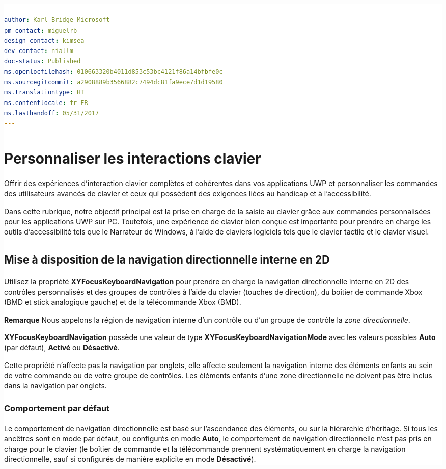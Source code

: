 ```yaml
---
author: Karl-Bridge-Microsoft
pm-contact: miguelrb
design-contact: kimsea
dev-contact: niallm
doc-status: Published
ms.openlocfilehash: 010663320b4011d853c53bc4121f86a14bfbfe0c
ms.sourcegitcommit: a2908889b3566882c7494dc81fa9ece7d1d19580
ms.translationtype: HT
ms.contentlocale: fr-FR
ms.lasthandoff: 05/31/2017
---
```

# <a name="custom-keyboard-interactions"></a>Personnaliser les interactions clavier

Offrir des expériences d’interaction clavier complètes et cohérentes dans vos applications UWP et personnaliser les commandes des utilisateurs avancés de clavier et ceux qui possèdent des exigences liées au handicap et à l’accessibilité.

Dans cette rubrique, notre objectif principal est la prise en charge de la saisie au clavier grâce aux commandes personnalisées pour les applications UWP sur PC. Toutefois, une expérience de clavier bien conçue est importante pour prendre en charge les outils d’accessibilité tels que le Narrateur de Windows, à l’aide de claviers logiciels tels que le clavier tactile et le clavier visuel.

## <a name="providing-2d-directional-inner-navigation-a-namexyfocuskeyboardnavigation"></a>Mise à disposition de la navigation directionnelle interne en 2D <a name="xyfocuskeyboardnavigation">

Utilisez la propriété **XYFocusKeyboardNavigation** pour prendre en charge la navigation directionnelle interne en 2D des contrôles personnalisés et des groupes de contrôles à l’aide du clavier (touches de direction), du boîtier de commande Xbox (BMD et stick analogique gauche) et de la télécommande Xbox (BMD).

**Remarque** Nous appelons la région de navigation interne d’un contrôle ou d’un groupe de contrôle la *zone directionnelle*.

**XYFocusKeyboardNavigation** possède une valeur de type **XYFocusKeyboardNavigationMode** avec les valeurs possibles **Auto** (par défaut), **Activé** ou **Désactivé**.

Cette propriété n’affecte pas la navigation par onglets, elle affecte seulement la navigation interne des éléments enfants au sein de votre commande ou de votre groupe de contrôles. Les éléments enfants d’une zone directionnelle ne doivent pas être inclus dans la navigation par onglets.

### <a name="default-behavior"></a>Comportement par défaut

Le comportement de navigation directionnelle est basé sur l’ascendance des éléments, ou sur la hiérarchie d’héritage. Si tous les ancêtres sont en mode par défaut, ou configurés en mode **Auto**, le comportement de navigation directionnelle n’est pas pris en charge pour le clavier (le boîtier de commande et la télécommande prennent systématiquement en charge la navigation directionnelle, sauf si configurés de manière explicite en mode **Désactivé**).
